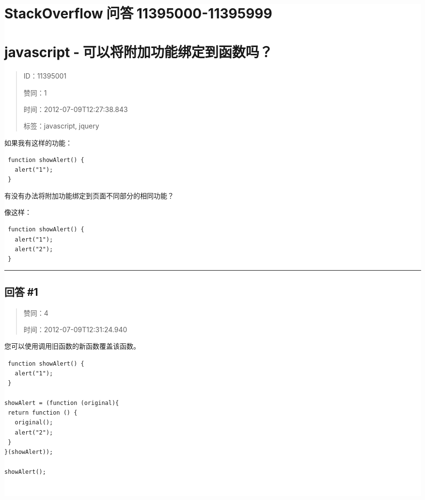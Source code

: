 # StackOverflow 问答 11395000-11395999

# javascript - 可以将附加功能绑定到函数吗？

> ID：11395001
> 
> 赞同：1
> 
> 时间：2012-07-09T12:27:38.843
> 
> 标签：javascript, jquery

如果我有这样的功能：

```
 function showAlert() {
   alert("1");
 } 
```

有没有办法将附加功能绑定到页面不同部分的相同功能？

像这样：

```
 function showAlert() {
   alert("1");
   alert("2");
 } 
```

* * *

## 回答 #1

> 赞同：4
> 
> 时间：2012-07-09T12:31:24.940

您可以使用调用旧函数的新函数覆盖该函数。

```
 function showAlert() {
   alert("1");
 }

showAlert = (function (original){
 return function () {
   original();
   alert("2");
 }
}(showAlert));

showAlert();

​ 
```
